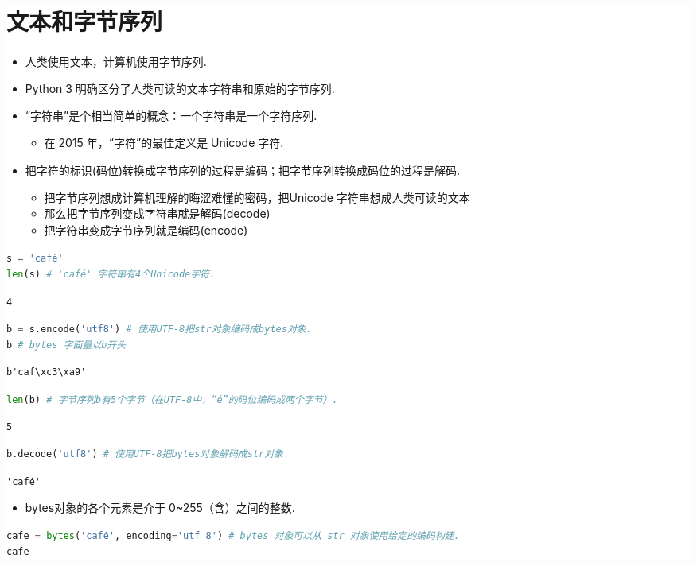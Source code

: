 
# 文本和字节序列
- 人类使用文本，计算机使用字节序列.
- Python 3 明确区分了人类可读的文本字符串和原始的字节序列.
- “字符串”是个相当简单的概念：一个字符串是一个字符序列.
    - 在 2015 年，“字符”的最佳定义是 Unicode 字符.


- 把字符的标识(码位)转换成字节序列的过程是编码；把字节序列转换成码位的过程是解码.
    - 把字节序列想成计算机理解的晦涩难懂的密码，把Unicode 字符串想成人类可读的文本
    - 那么把字节序列变成字符串就是解码(decode)
    - 把字符串变成字节序列就是编码(encode)


```python
s = 'café'
len(s) # 'café' 字符串有4个Unicode字符.
```




    4




```python
b = s.encode('utf8') # 使用UTF-8把str对象编码成bytes对象.
b # bytes 字面量以b开头
```




    b'caf\xc3\xa9'




```python
len(b) # 字节序列b有5个字节（在UTF-8中，“é”的码位编码成两个字节）.
```




    5




```python
b.decode('utf8') # 使用UTF-8把bytes对象解码成str对象
```




    'café'



* bytes对象的各个元素是介于 0~255（含）之间的整数.


```python
cafe = bytes('café', encoding='utf_8') # bytes 对象可以从 str 对象使用给定的编码构建.
cafe
```
